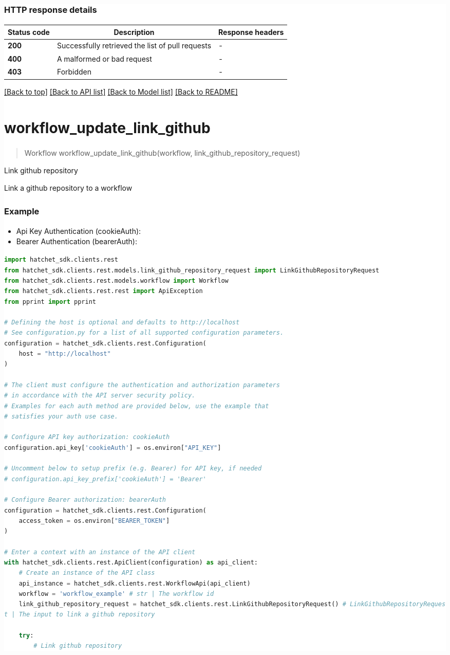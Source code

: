 ### HTTP response details

| Status code | Description | Response headers |
|-------------|-------------|------------------|
**200** | Successfully retrieved the list of pull requests |  -  |
**400** | A malformed or bad request |  -  |
**403** | Forbidden |  -  |

[[Back to top]](#) [[Back to API list]](../README.md#documentation-for-api-endpoints) [[Back to Model list]](../README.md#documentation-for-models) [[Back to README]](../README.md)

# **workflow_update_link_github**
> Workflow workflow_update_link_github(workflow, link_github_repository_request)

Link github repository

Link a github repository to a workflow

### Example

* Api Key Authentication (cookieAuth):
* Bearer Authentication (bearerAuth):

```python
import hatchet_sdk.clients.rest
from hatchet_sdk.clients.rest.models.link_github_repository_request import LinkGithubRepositoryRequest
from hatchet_sdk.clients.rest.models.workflow import Workflow
from hatchet_sdk.clients.rest.rest import ApiException
from pprint import pprint

# Defining the host is optional and defaults to http://localhost
# See configuration.py for a list of all supported configuration parameters.
configuration = hatchet_sdk.clients.rest.Configuration(
    host = "http://localhost"
)

# The client must configure the authentication and authorization parameters
# in accordance with the API server security policy.
# Examples for each auth method are provided below, use the example that
# satisfies your auth use case.

# Configure API key authorization: cookieAuth
configuration.api_key['cookieAuth'] = os.environ["API_KEY"]

# Uncomment below to setup prefix (e.g. Bearer) for API key, if needed
# configuration.api_key_prefix['cookieAuth'] = 'Bearer'

# Configure Bearer authorization: bearerAuth
configuration = hatchet_sdk.clients.rest.Configuration(
    access_token = os.environ["BEARER_TOKEN"]
)

# Enter a context with an instance of the API client
with hatchet_sdk.clients.rest.ApiClient(configuration) as api_client:
    # Create an instance of the API class
    api_instance = hatchet_sdk.clients.rest.WorkflowApi(api_client)
    workflow = 'workflow_example' # str | The workflow id
    link_github_repository_request = hatchet_sdk.clients.rest.LinkGithubRepositoryRequest() # LinkGithubRepositoryRequest | The input to link a github repository

    try:
        # Link github repository
```